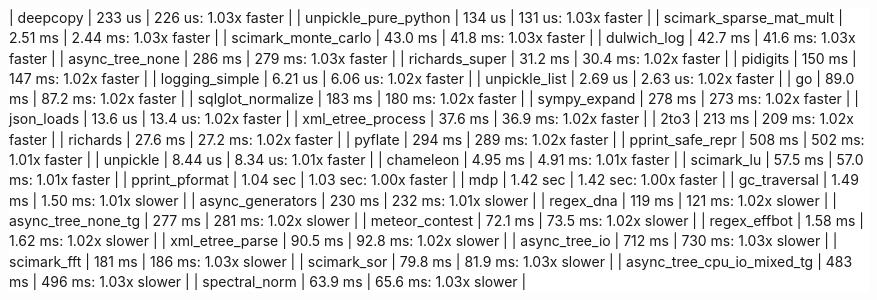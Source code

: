 | deepcopy                   | 233 us                                                      | 226 us: 1.03x faster                                                   |
| unpickle_pure_python       | 134 us                                                      | 131 us: 1.03x faster                                                   |
| scimark_sparse_mat_mult    | 2.51 ms                                                     | 2.44 ms: 1.03x faster                                                  |
| scimark_monte_carlo        | 43.0 ms                                                     | 41.8 ms: 1.03x faster                                                  |
| dulwich_log                | 42.7 ms                                                     | 41.6 ms: 1.03x faster                                                  |
| async_tree_none            | 286 ms                                                      | 279 ms: 1.03x faster                                                   |
| richards_super             | 31.2 ms                                                     | 30.4 ms: 1.02x faster                                                  |
| pidigits                   | 150 ms                                                      | 147 ms: 1.02x faster                                                   |
| logging_simple             | 6.21 us                                                     | 6.06 us: 1.02x faster                                                  |
| unpickle_list              | 2.69 us                                                     | 2.63 us: 1.02x faster                                                  |
| go                         | 89.0 ms                                                     | 87.2 ms: 1.02x faster                                                  |
| sqlglot_normalize          | 183 ms                                                      | 180 ms: 1.02x faster                                                   |
| sympy_expand               | 278 ms                                                      | 273 ms: 1.02x faster                                                   |
| json_loads                 | 13.6 us                                                     | 13.4 us: 1.02x faster                                                  |
| xml_etree_process          | 37.6 ms                                                     | 36.9 ms: 1.02x faster                                                  |
| 2to3                       | 213 ms                                                      | 209 ms: 1.02x faster                                                   |
| richards                   | 27.6 ms                                                     | 27.2 ms: 1.02x faster                                                  |
| pyflate                    | 294 ms                                                      | 289 ms: 1.02x faster                                                   |
| pprint_safe_repr           | 508 ms                                                      | 502 ms: 1.01x faster                                                   |
| unpickle                   | 8.44 us                                                     | 8.34 us: 1.01x faster                                                  |
| chameleon                  | 4.95 ms                                                     | 4.91 ms: 1.01x faster                                                  |
| scimark_lu                 | 57.5 ms                                                     | 57.0 ms: 1.01x faster                                                  |
| pprint_pformat             | 1.04 sec                                                    | 1.03 sec: 1.00x faster                                                 |
| mdp                        | 1.42 sec                                                    | 1.42 sec: 1.00x faster                                                 |
| gc_traversal               | 1.49 ms                                                     | 1.50 ms: 1.01x slower                                                  |
| async_generators           | 230 ms                                                      | 232 ms: 1.01x slower                                                   |
| regex_dna                  | 119 ms                                                      | 121 ms: 1.02x slower                                                   |
| async_tree_none_tg         | 277 ms                                                      | 281 ms: 1.02x slower                                                   |
| meteor_contest             | 72.1 ms                                                     | 73.5 ms: 1.02x slower                                                  |
| regex_effbot               | 1.58 ms                                                     | 1.62 ms: 1.02x slower                                                  |
| xml_etree_parse            | 90.5 ms                                                     | 92.8 ms: 1.02x slower                                                  |
| async_tree_io              | 712 ms                                                      | 730 ms: 1.03x slower                                                   |
| scimark_fft                | 181 ms                                                      | 186 ms: 1.03x slower                                                   |
| scimark_sor                | 79.8 ms                                                     | 81.9 ms: 1.03x slower                                                  |
| async_tree_cpu_io_mixed_tg | 483 ms                                                      | 496 ms: 1.03x slower                                                   |
| spectral_norm              | 63.9 ms                                                     | 65.6 ms: 1.03x slower                                                  |